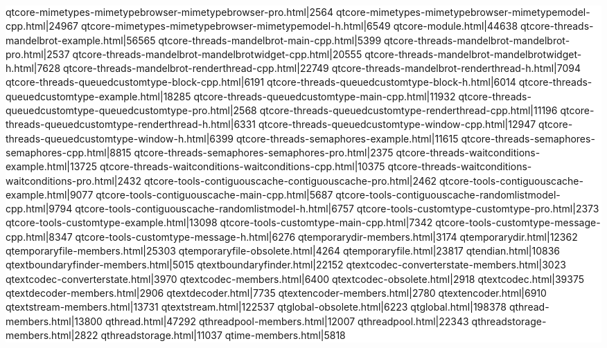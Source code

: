 qtcore-mimetypes-mimetypebrowser-mimetypebrowser-pro.html|2564
qtcore-mimetypes-mimetypebrowser-mimetypemodel-cpp.html|24967
qtcore-mimetypes-mimetypebrowser-mimetypemodel-h.html|6549
qtcore-module.html|44638
qtcore-threads-mandelbrot-example.html|56565
qtcore-threads-mandelbrot-main-cpp.html|5399
qtcore-threads-mandelbrot-mandelbrot-pro.html|2537
qtcore-threads-mandelbrot-mandelbrotwidget-cpp.html|20555
qtcore-threads-mandelbrot-mandelbrotwidget-h.html|7628
qtcore-threads-mandelbrot-renderthread-cpp.html|22749
qtcore-threads-mandelbrot-renderthread-h.html|7094
qtcore-threads-queuedcustomtype-block-cpp.html|6191
qtcore-threads-queuedcustomtype-block-h.html|6014
qtcore-threads-queuedcustomtype-example.html|18285
qtcore-threads-queuedcustomtype-main-cpp.html|11932
qtcore-threads-queuedcustomtype-queuedcustomtype-pro.html|2568
qtcore-threads-queuedcustomtype-renderthread-cpp.html|11196
qtcore-threads-queuedcustomtype-renderthread-h.html|6331
qtcore-threads-queuedcustomtype-window-cpp.html|12947
qtcore-threads-queuedcustomtype-window-h.html|6399
qtcore-threads-semaphores-example.html|11615
qtcore-threads-semaphores-semaphores-cpp.html|8815
qtcore-threads-semaphores-semaphores-pro.html|2375
qtcore-threads-waitconditions-example.html|13725
qtcore-threads-waitconditions-waitconditions-cpp.html|10375
qtcore-threads-waitconditions-waitconditions-pro.html|2432
qtcore-tools-contiguouscache-contiguouscache-pro.html|2462
qtcore-tools-contiguouscache-example.html|9077
qtcore-tools-contiguouscache-main-cpp.html|5687
qtcore-tools-contiguouscache-randomlistmodel-cpp.html|9794
qtcore-tools-contiguouscache-randomlistmodel-h.html|6757
qtcore-tools-customtype-customtype-pro.html|2373
qtcore-tools-customtype-example.html|13098
qtcore-tools-customtype-main-cpp.html|7342
qtcore-tools-customtype-message-cpp.html|8347
qtcore-tools-customtype-message-h.html|6276
qtemporarydir-members.html|3174
qtemporarydir.html|12362
qtemporaryfile-members.html|25303
qtemporaryfile-obsolete.html|4264
qtemporaryfile.html|23817
qtendian.html|10836
qtextboundaryfinder-members.html|5015
qtextboundaryfinder.html|22152
qtextcodec-converterstate-members.html|3023
qtextcodec-converterstate.html|3970
qtextcodec-members.html|6400
qtextcodec-obsolete.html|2918
qtextcodec.html|39375
qtextdecoder-members.html|2906
qtextdecoder.html|7735
qtextencoder-members.html|2780
qtextencoder.html|6910
qtextstream-members.html|13731
qtextstream.html|122537
qtglobal-obsolete.html|6223
qtglobal.html|198378
qthread-members.html|13800
qthread.html|47292
qthreadpool-members.html|12007
qthreadpool.html|22343
qthreadstorage-members.html|2822
qthreadstorage.html|11037
qtime-members.html|5818